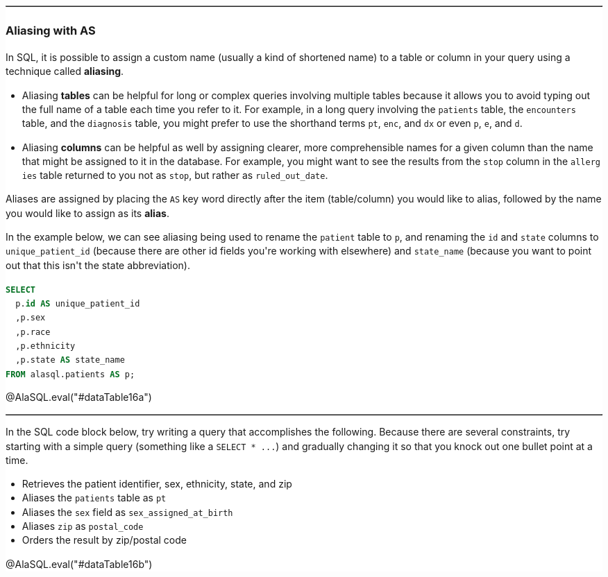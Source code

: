 <table id="dataTable15a" border="1"></table>


<div style = "display:none;">

@AlaSQL.buildTable_patients

</div>


### Aliasing with AS

In SQL, it is possible to assign a custom name (usually a kind of shortened name) to a table or column in your query using a technique called **aliasing**.

* Aliasing **tables** can be helpful for long or complex queries involving multiple tables because it allows you to avoid typing out the full name of a table each time you refer to it.  For example, in a long query involving the `patients` table, the `encounters` table, and the `diagnosis` table, you might prefer to use the shorthand terms `pt`, `enc`, and `dx` or even `p`, `e`, and `d`.

* Aliasing **columns** can be helpful as well by assigning clearer, more comprehensible names for a given column than the name that might be assigned to it in the database.  For example, you might want to see the results from the `stop` column in the `allergies` table returned to you not as `stop`, but rather as `ruled_out_date`.

Aliases are assigned by placing the `AS` key word directly after the item (table/column) you would like to alias, followed by the name you would like to assign as its **alias**.

In the example below, we can see aliasing being used to rename the `patient` table to `p`, and renaming the `id` and `state` columns to `unique_patient_id` (because there are other id fields you're working with elsewhere) and `state_name` (because you want to point out that this isn't the state abbreviation).

```sql
SELECT
  p.id AS unique_patient_id
  ,p.sex
  ,p.race
  ,p.ethnicity
  ,p.state AS state_name
FROM alasql.patients AS p;
```
@AlaSQL.eval("#dataTable16a")

<table id="dataTable16a" border="1"></table>


In the SQL code block below, try writing a query that accomplishes the following.  Because there are several constraints, try starting with a simple query (something like a `SELECT * ...`) and gradually changing it so that you knock out one bullet point at a time.

* Retrieves the patient identifier, sex, ethnicity, state, and zip
* Aliases the `patients` table as `pt`
* Aliases the `sex` field as `sex_assigned_at_birth`
* Aliases `zip` as `postal_code`
* Orders the result by zip/postal code

```sql


```
@AlaSQL.eval("#dataTable16b")

